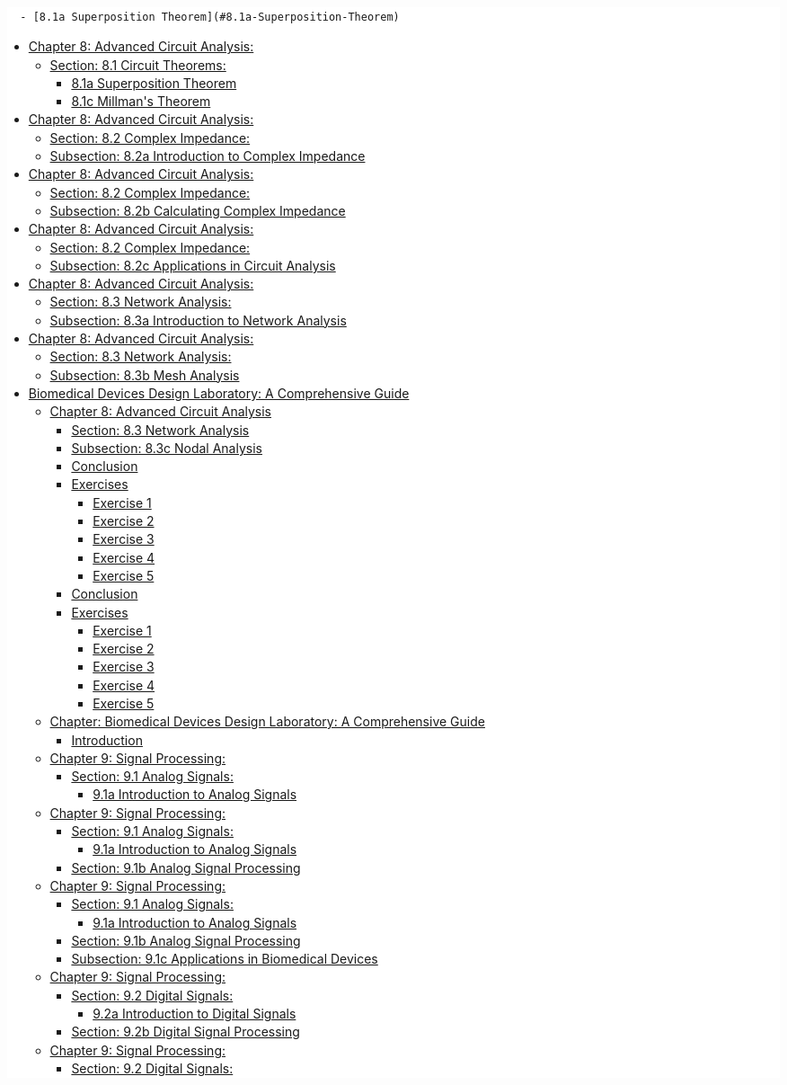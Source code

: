       - [8.1a Superposition Theorem](#8.1a-Superposition-Theorem)
  - [Chapter 8: Advanced Circuit Analysis:](#Chapter-8:-Advanced-Circuit-Analysis:)
    - [Section: 8.1 Circuit Theorems:](#Section:-8.1-Circuit-Theorems:)
      - [8.1a Superposition Theorem](#8.1a-Superposition-Theorem)
      - [8.1c Millman's Theorem](#8.1c-Millman's-Theorem)
  - [Chapter 8: Advanced Circuit Analysis:](#Chapter-8:-Advanced-Circuit-Analysis:)
    - [Section: 8.2 Complex Impedance:](#Section:-8.2-Complex-Impedance:)
    - [Subsection: 8.2a Introduction to Complex Impedance](#Subsection:-8.2a-Introduction-to-Complex-Impedance)
  - [Chapter 8: Advanced Circuit Analysis:](#Chapter-8:-Advanced-Circuit-Analysis:)
    - [Section: 8.2 Complex Impedance:](#Section:-8.2-Complex-Impedance:)
    - [Subsection: 8.2b Calculating Complex Impedance](#Subsection:-8.2b-Calculating-Complex-Impedance)
  - [Chapter 8: Advanced Circuit Analysis:](#Chapter-8:-Advanced-Circuit-Analysis:)
    - [Section: 8.2 Complex Impedance:](#Section:-8.2-Complex-Impedance:)
    - [Subsection: 8.2c Applications in Circuit Analysis](#Subsection:-8.2c-Applications-in-Circuit-Analysis)
  - [Chapter 8: Advanced Circuit Analysis:](#Chapter-8:-Advanced-Circuit-Analysis:)
    - [Section: 8.3 Network Analysis:](#Section:-8.3-Network-Analysis:)
    - [Subsection: 8.3a Introduction to Network Analysis](#Subsection:-8.3a-Introduction-to-Network-Analysis)
  - [Chapter 8: Advanced Circuit Analysis:](#Chapter-8:-Advanced-Circuit-Analysis:)
    - [Section: 8.3 Network Analysis:](#Section:-8.3-Network-Analysis:)
    - [Subsection: 8.3b Mesh Analysis](#Subsection:-8.3b-Mesh-Analysis)
- [Biomedical Devices Design Laboratory: A Comprehensive Guide](#Biomedical-Devices-Design-Laboratory:-A-Comprehensive-Guide)
  - [Chapter 8: Advanced Circuit Analysis](#Chapter-8:-Advanced-Circuit-Analysis)
    - [Section: 8.3 Network Analysis](#Section:-8.3-Network-Analysis)
    - [Subsection: 8.3c Nodal Analysis](#Subsection:-8.3c-Nodal-Analysis)
    - [Conclusion](#Conclusion)
    - [Exercises](#Exercises)
      - [Exercise 1](#Exercise-1)
      - [Exercise 2](#Exercise-2)
      - [Exercise 3](#Exercise-3)
      - [Exercise 4](#Exercise-4)
      - [Exercise 5](#Exercise-5)
    - [Conclusion](#Conclusion)
    - [Exercises](#Exercises)
      - [Exercise 1](#Exercise-1)
      - [Exercise 2](#Exercise-2)
      - [Exercise 3](#Exercise-3)
      - [Exercise 4](#Exercise-4)
      - [Exercise 5](#Exercise-5)
  - [Chapter: Biomedical Devices Design Laboratory: A Comprehensive Guide](#Chapter:-Biomedical-Devices-Design-Laboratory:-A-Comprehensive-Guide)
    - [Introduction](#Introduction)
  - [Chapter 9: Signal Processing:](#Chapter-9:-Signal-Processing:)
    - [Section: 9.1 Analog Signals:](#Section:-9.1-Analog-Signals:)
      - [9.1a Introduction to Analog Signals](#9.1a-Introduction-to-Analog-Signals)
  - [Chapter 9: Signal Processing:](#Chapter-9:-Signal-Processing:)
    - [Section: 9.1 Analog Signals:](#Section:-9.1-Analog-Signals:)
      - [9.1a Introduction to Analog Signals](#9.1a-Introduction-to-Analog-Signals)
    - [Section: 9.1b Analog Signal Processing](#Section:-9.1b-Analog-Signal-Processing)
  - [Chapter 9: Signal Processing:](#Chapter-9:-Signal-Processing:)
    - [Section: 9.1 Analog Signals:](#Section:-9.1-Analog-Signals:)
      - [9.1a Introduction to Analog Signals](#9.1a-Introduction-to-Analog-Signals)
    - [Section: 9.1b Analog Signal Processing](#Section:-9.1b-Analog-Signal-Processing)
    - [Subsection: 9.1c Applications in Biomedical Devices](#Subsection:-9.1c-Applications-in-Biomedical-Devices)
  - [Chapter 9: Signal Processing:](#Chapter-9:-Signal-Processing:)
    - [Section: 9.2 Digital Signals:](#Section:-9.2-Digital-Signals:)
      - [9.2a Introduction to Digital Signals](#9.2a-Introduction-to-Digital-Signals)
    - [Section: 9.2b Digital Signal Processing](#Section:-9.2b-Digital-Signal-Processing)
  - [Chapter 9: Signal Processing:](#Chapter-9:-Signal-Processing:)
    - [Section: 9.2 Digital Signals:](#Section:-9.2-Digital-Signals:)